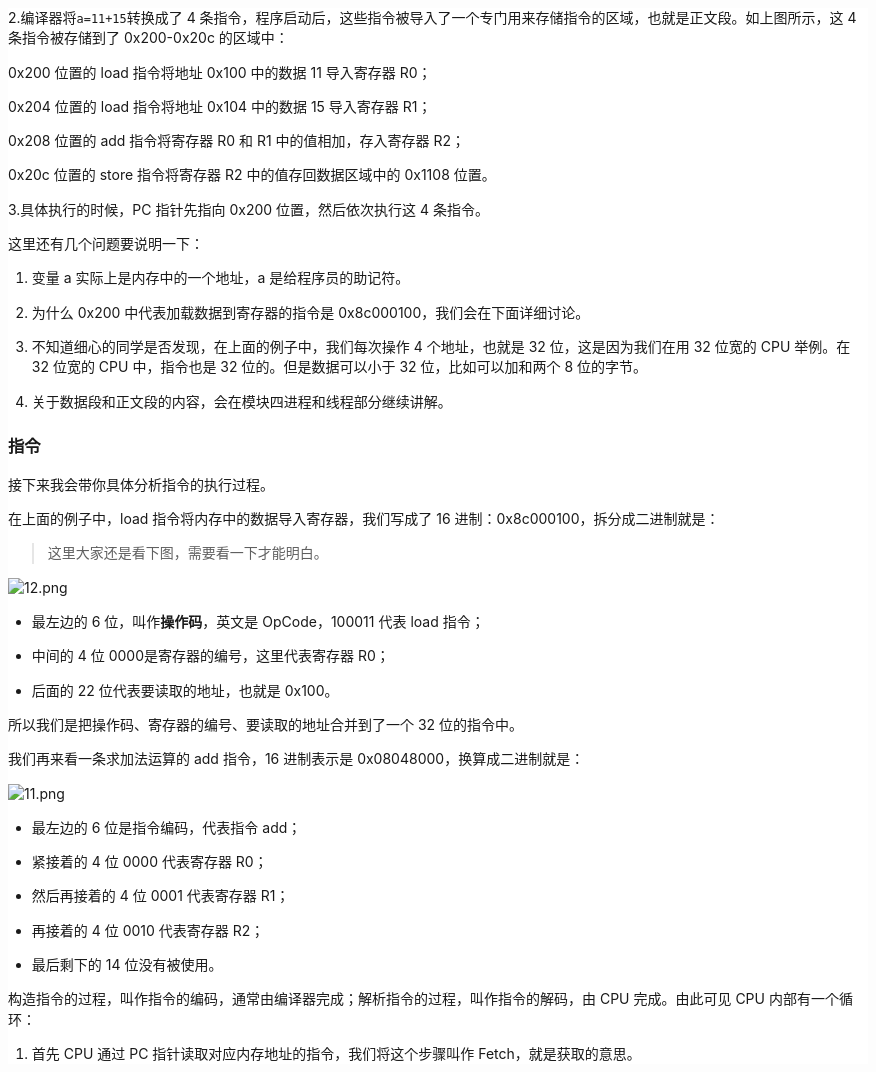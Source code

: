 
2.编译器将`a=11+15`转换成了 4 条指令，程序启动后，这些指令被导入了一个专门用来存储指令的区域，也就是正文段。如上图所示，这 4 条指令被存储到了 0x200-0x20c 的区域中：

0x200 位置的 load 指令将地址 0x100 中的数据 11 导入寄存器 R0；

0x204 位置的 load 指令将地址 0x104 中的数据 15 导入寄存器 R1；

0x208 位置的 add 指令将寄存器 R0 和 R1 中的值相加，存入寄存器 R2；

0x20c 位置的 store 指令将寄存器 R2 中的值存回数据区域中的 0x1108 位置。

3.具体执行的时候，PC 指针先指向 0x200 位置，然后依次执行这 4 条指令。

这里还有几个问题要说明一下：

1. 变量 a 实际上是内存中的一个地址，a 是给程序员的助记符。

2. 为什么 0x200 中代表加载数据到寄存器的指令是 0x8c000100，我们会在下面详细讨论。

3. 不知道细心的同学是否发现，在上面的例子中，我们每次操作 4 个地址，也就是 32 位，这是因为我们在用 32 位宽的 CPU 举例。在 32 位宽的 CPU 中，指令也是 32 位的。但是数据可以小于 32 位，比如可以加和两个 8 位的字节。

4. 关于数据段和正文段的内容，会在模块四进程和线程部分继续讲解。

### 指令

接下来我会带你具体分析指令的执行过程。

在上面的例子中，load 指令将内存中的数据导入寄存器，我们写成了 16 进制：0x8c000100，拆分成二进制就是：
> 这里大家还是看下图，需要看一下才能明白。


<Image alt="12.png" src="https://s0.lgstatic.com/i/image/M00/4E/EA/CgqCHl9fMJiAXO1-AABvVvPHepg435.png"/> 


* 最左边的 6 位，叫作**操作码**，英文是 OpCode，100011 代表 load 指令；

* 中间的 4 位 0000是寄存器的编号，这里代表寄存器 R0；

* 后面的 22 位代表要读取的地址，也就是 0x100。

所以我们是把操作码、寄存器的编号、要读取的地址合并到了一个 32 位的指令中。

我们再来看一条求加法运算的 add 指令，16 进制表示是 0x08048000，换算成二进制就是：


<Image alt="11.png" src="https://s0.lgstatic.com/i/image/M00/4E/DF/Ciqc1F9fMKGAT9ymAACIAk1pGnk727.png"/> 


* 最左边的 6 位是指令编码，代表指令 add；

* 紧接着的 4 位 0000 代表寄存器 R0；

* 然后再接着的 4 位 0001 代表寄存器 R1；

* 再接着的 4 位 0010 代表寄存器 R2；

* 最后剩下的 14 位没有被使用。

构造指令的过程，叫作指令的编码，通常由编译器完成；解析指令的过程，叫作指令的解码，由 CPU 完成。由此可见 CPU 内部有一个循环：

1. 首先 CPU 通过 PC 指针读取对应内存地址的指令，我们将这个步骤叫作 Fetch，就是获取的意思。
